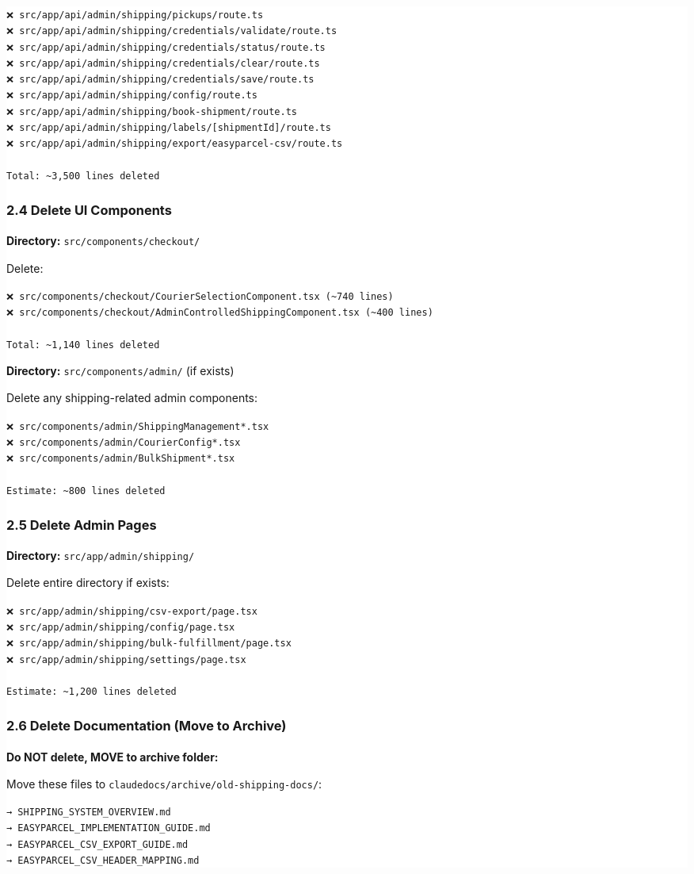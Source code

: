 ```
❌ src/app/api/admin/shipping/pickups/route.ts
❌ src/app/api/admin/shipping/credentials/validate/route.ts
❌ src/app/api/admin/shipping/credentials/status/route.ts
❌ src/app/api/admin/shipping/credentials/clear/route.ts
❌ src/app/api/admin/shipping/credentials/save/route.ts
❌ src/app/api/admin/shipping/config/route.ts
❌ src/app/api/admin/shipping/book-shipment/route.ts
❌ src/app/api/admin/shipping/labels/[shipmentId]/route.ts
❌ src/app/api/admin/shipping/export/easyparcel-csv/route.ts

Total: ~3,500 lines deleted
```

### 2.4 Delete UI Components

**Directory:** `src/components/checkout/`

Delete:
```
❌ src/components/checkout/CourierSelectionComponent.tsx (~740 lines)
❌ src/components/checkout/AdminControlledShippingComponent.tsx (~400 lines)

Total: ~1,140 lines deleted
```

**Directory:** `src/components/admin/` (if exists)

Delete any shipping-related admin components:
```
❌ src/components/admin/ShippingManagement*.tsx
❌ src/components/admin/CourierConfig*.tsx
❌ src/components/admin/BulkShipment*.tsx

Estimate: ~800 lines deleted
```

### 2.5 Delete Admin Pages

**Directory:** `src/app/admin/shipping/`

Delete entire directory if exists:
```
❌ src/app/admin/shipping/csv-export/page.tsx
❌ src/app/admin/shipping/config/page.tsx
❌ src/app/admin/shipping/bulk-fulfillment/page.tsx
❌ src/app/admin/shipping/settings/page.tsx

Estimate: ~1,200 lines deleted
```

### 2.6 Delete Documentation (Move to Archive)

**Do NOT delete, MOVE to archive folder:**

Move these files to `claudedocs/archive/old-shipping-docs/`:
```
→ SHIPPING_SYSTEM_OVERVIEW.md
→ EASYPARCEL_IMPLEMENTATION_GUIDE.md
→ EASYPARCEL_CSV_EXPORT_GUIDE.md
→ EASYPARCEL_CSV_HEADER_MAPPING.md
```
